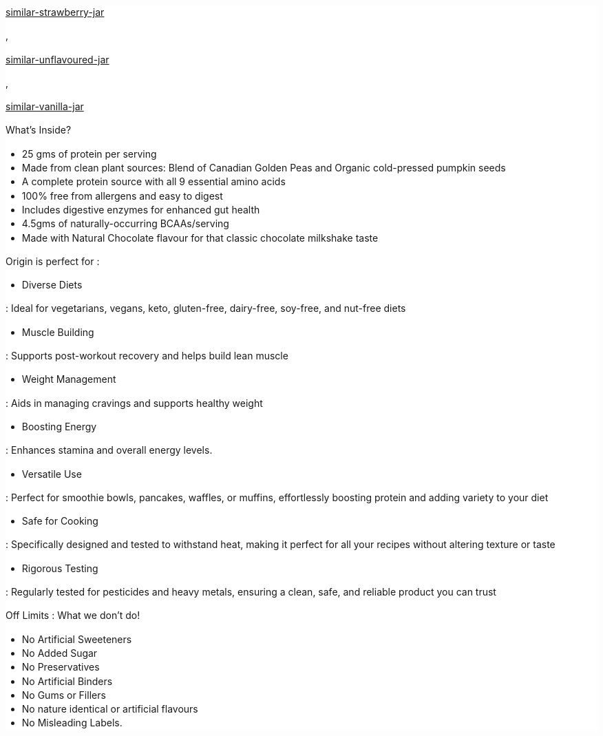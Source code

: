 [similar-strawberry-jar](https://originnutrition.in/product-tag/similar-strawberry-jar/)

,

[similar-unflavoured-jar](https://originnutrition.in/product-tag/similar-unflavoured-jar/)

,

[similar-vanilla-jar](https://originnutrition.in/product-tag/similar-vanilla-jar/)

What’s Inside?

- 25 gms of protein per serving
- Made from clean plant sources: Blend of Canadian Golden Peas and Organic cold-pressed pumpkin seeds
- A complete protein source with all 9 essential amino acids
- 100% free from allergens and easy to digest
- Includes digestive enzymes for enhanced gut health
- 4.5gms of naturally-occurring BCAAs/serving
- Made with Natural Chocolate flavour for that classic chocolate milkshake taste

Origin is perfect for :

- Diverse Diets

: Ideal for vegetarians, vegans, keto, gluten-free, dairy-free, soy-free, and nut-free diets
- Muscle Building

: Supports post-workout recovery and helps build lean muscle
- Weight Management

: Aids in managing cravings and supports healthy weight
- Boosting Energy

: Enhances stamina and overall energy levels.
- Versatile Use

: Perfect for smoothie bowls, pancakes, waffles, or muffins, effortlessly boosting protein and adding variety to your diet
- Safe for Cooking

: Specifically designed and tested to withstand heat, making it perfect for all your recipes without altering texture or taste
- Rigorous Testing

: Regularly tested for pesticides and heavy metals, ensuring a clean, safe, and reliable product you can trust

Off Limits : What we don’t do!

- No Artificial Sweeteners
- No Added Sugar
- No Preservatives
- No Artificial Binders
- No Gums or Fillers
- No nature identical or artificial flavours
- No Misleading Labels.

[](https://theprint.in/health/70-of-36-popular-protein-supplements-sold-in-india-mislabeled-14-contain-toxins-says-new-study/2035264/)
